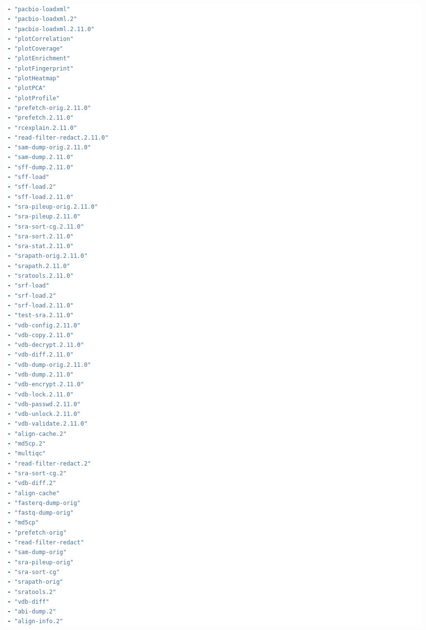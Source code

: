 ```yaml
 - "pacbio-loadxml"
 - "pacbio-loadxml.2"
 - "pacbio-loadxml.2.11.0"
 - "plotCorrelation"
 - "plotCoverage"
 - "plotEnrichment"
 - "plotFingerprint"
 - "plotHeatmap"
 - "plotPCA"
 - "plotProfile"
 - "prefetch-orig.2.11.0"
 - "prefetch.2.11.0"
 - "rcexplain.2.11.0"
 - "read-filter-redact.2.11.0"
 - "sam-dump-orig.2.11.0"
 - "sam-dump.2.11.0"
 - "sff-dump.2.11.0"
 - "sff-load"
 - "sff-load.2"
 - "sff-load.2.11.0"
 - "sra-pileup-orig.2.11.0"
 - "sra-pileup.2.11.0"
 - "sra-sort-cg.2.11.0"
 - "sra-sort.2.11.0"
 - "sra-stat.2.11.0"
 - "srapath-orig.2.11.0"
 - "srapath.2.11.0"
 - "sratools.2.11.0"
 - "srf-load"
 - "srf-load.2"
 - "srf-load.2.11.0"
 - "test-sra.2.11.0"
 - "vdb-config.2.11.0"
 - "vdb-copy.2.11.0"
 - "vdb-decrypt.2.11.0"
 - "vdb-diff.2.11.0"
 - "vdb-dump-orig.2.11.0"
 - "vdb-dump.2.11.0"
 - "vdb-encrypt.2.11.0"
 - "vdb-lock.2.11.0"
 - "vdb-passwd.2.11.0"
 - "vdb-unlock.2.11.0"
 - "vdb-validate.2.11.0"
 - "align-cache.2"
 - "md5cp.2"
 - "multiqc"
 - "read-filter-redact.2"
 - "sra-sort-cg.2"
 - "vdb-diff.2"
 - "align-cache"
 - "fasterq-dump-orig"
 - "fastq-dump-orig"
 - "md5cp"
 - "prefetch-orig"
 - "read-filter-redact"
 - "sam-dump-orig"
 - "sra-pileup-orig"
 - "sra-sort-cg"
 - "srapath-orig"
 - "sratools.2"
 - "vdb-diff"
 - "abi-dump.2"
 - "align-info.2"
```